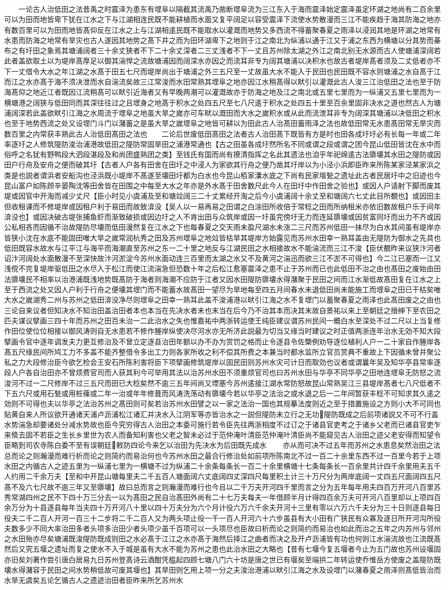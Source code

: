 　　一论古人治低田之法昔禹之时震泽为患东有堽阜以隔截其流禹乃凿断堽阜流为三江东入于海而震泽始定震泽虽定环湖之地尚有二百余里可以为田而地皆卑下犹在江水之下与江湖相连民既不能耕植而水面又复平阔足以容受震泽下流使水势散漫而三江不能疾趋于海其防海之地亦有数百里可以为田而地皆髙仰反在江水之上与江湖相逺民既不能取水以灌溉而地势又多西流不得蓄聚春夏之雨泽以浸润其地是环湖之地常有水患而防海之地常有旱灾也古人遂因其地势之髙下井之而为田环湖卑下之地则于江之南北为纵浦以通于江又于浦之东西为横塘以分其势而棊布之有圩田之象焉其塘浦阔者三十余丈狭者不下二十余丈深者二三丈浅者不下一丈且苏州除太湖之外江之南北别无水源而古人使塘浦深阔若此者盖欲取土以为堤岸髙厚足以御其湍悍之流故塘浦因而阔深水亦因之而流耳非专为阔其塘浦以决积水也故古者堤岸髙者须及二丈低者亦不下一丈借令大水之年江湖之水髙于田五七尺而堤岸尚出于塘浦之外三五尺至一丈故虽大水不能入于民田也民田既不容水则塘浦之水自髙于江而江之水亦髙于海不须决泄而水自湍流矣故三江常浚而水田常熟其堽阜之地亦因江水稍髙得以畎引以灌溉此古人浚三江治低田之法也至于防海髙仰之地近江者既因江流稍髙可以畎引近海者又有早晚两潮可以灌溉故亦于防海之地及江之南北或五里七里而为一纵浦又五里七里而为一横塘港之阔狭与低田同而其深往往过之且堽身之地髙于积水之处四五尺至七八尺逺于积水之处四五十里至百余里固非决水之道也然古人为塘浦阔深若此盖欲畎引江海之水周流于堽阜之地虽大旱之嵗亦可车畎以溉田而大水之嵗积水或从此而流泄耳非专为阔深其塘浦以决低田之积水也至于地势西流之处又设堽门斗门以潴蓄之是虽大旱之嵗堽阜之地皆可耕以为田此古人治髙田蓄雨泽之法也故低田常无水患髙田常无旱灾而数百里之内常获丰熟此古人治低田髙田之法也　　二论后世废低田髙田之法者古人治田髙下既皆有方是时也田各成圩圩必有长每一年或二年率逐圩之人修筑隄防浚治浦港故低田之隄防常固旱田之浦港常通也【古之田虽各成圩然所名不同或谓之段或谓之团今昆山低田皆沈在水中而俗呼之名犹有野鸭段大泗段湛段及和尚团盛熟团之类】至钱氏有国而尚有撩清指挥之名此其遗法也洎乎年祀绵逺古法隳壊其水田之隄防或因田户行舟及安舟之便而破其圩【古者人户各有田舍在田圩之中浸人为家欲其行舟之便乃凿其圩岸以为小泾小浜即臣昨来所陈某家泾某家浜之类是也説者谓浜者安船沟也泾浜既小堤岸不髙遂至壊田圩都为白水也今昆山栢家灢水底之下尚有民家堦甃之遗址此古者民居圩中之旧迹也今昆山富户如陈顾辛晏陶沈等田舍皆在田围之中每至大水之年亦是外水髙于田舍数尺此今人在田圩中作田舍之验也】或因人户请射下脚而废其堤或因官中开淘而减少丈尺【臣小时见小虞浦及至和塘竝阔三二十丈累经开淘之后今小虞浦阔十余丈至和塘阔六七丈此目所覩也】或因田主但收租课而不修堤岸或因租户利于易田而故致渰没【吴人以一易再易之田谓之白涂田所收倍于常稔之田而所纳租米亦依旧数故租户乐于间年渰没也】或因决破古堤张捕鱼虾而渐致破损或因边圩之人不肯出田与众筑岸或因一圩虽完傍圩无力而连延隳壊或因贫富同圩而出力不齐或因公私相吝而因循不治故隄防尽壊而低田漫然复在江水之下也每春夏之交天雨未盈尺湖水未涨二三尺而苏州低田一抹尽为白水其间虽有堤岸亦皆狭小沈在水底不能固田唯大旱之嵗常润杭秀之田及苏州堽阜之地竝皆枯旱其堤岸方始露见而苏州水田幸一熟耳盖由无隄防为御水之先具也低田既容水故水与江平江与海平而海潮直至苏州之东一二十里之地反与江湖民田之水相接故水不能湍流而三江不浚【臣伏覩昨来议狭汴河者诏汴河阔处水面散漫不至深快故汴河淤淀今苏州水面动连三百里而太湖之水又不及黄河之湍迅而欲三江不淤不可得也】今二江已塞而一江又浅傥不完复堤岸驱低田之水尽入于松江而使江流湍急但恐数十年之后松江愈塞震泽之患不止于苏州而已也此低田不治之由也髙田之废始由田法隳壊民不相率以治港浦既浅地势既髙防于海者则海潮不应防于江者又因水田隄防隳壊水得潴聚于民田之间而江水渐低故髙田复在江水之上至于西流之处又因人户利于行舟之便壊其堽门而不能蓄水故髙田一望尽为旱地每至四五月间春水未退低田尚未能施工而堽阜之田已干枯矣唯大水之嵗湖秀二州与苏州之低田渰没净尽则堽阜之田幸一熟耳此盖不浚浦港以畎引江海之水不复堽门以蓄聚春夏之雨泽也此髙田废之之由也　　三论自来议者但知决水不知治田盖治田者本也本当在先决水者末也末当在后今乃不治其本而决其末故自景祐以来上至朝廷之搢绅下至农田之匹夫谋议擘画三四十年而苏州之田百未治一二此治水之失也惟嘉祐中两浙转运使王纯臣建议谓苏州民间一概白水至深处不过二尺以上当复修作田位使位位相接以御风涛则自无水患若不修作塍岸纵使决尽河水亦无所济此説最为切当又缘当时建议之时正值两浙连年治水无効不知大段擘画令官中逐年调发夫力更互修治及不曾立定逐县治田年额以办不办为赏罚之格而止令逐县令佐槩例劝导逐位植利人户一二十家自作塍岸各髙五尺缘民间所鸠工力不多盖不能齐整借令多出工力则各家所收之利不偿其所费之本兼当时都水监所立官员赏典不重故上下因循未曾并聚公私之力大段修治臣今欲乞检会王安石所陈利害将臣下项擘画修筑堤岸以固民田则苏州水灾可计日而取効也议者或谓曩年吴及知华亭县常率逐段人户各自治田亦不曾烦费官司而人获其利今可举用其法以治苏州水田不须重烦官司也曰苏州水田与华亭不同华亭之田地连堽阜无防怒之流浚河不过一二尺修岸不过三五尺而田已大稔矣然不逾三五年间尚又堙塞今苏州逺接江湖水常防怒故昆山常熟吴江三县堤岸髙者七八尺低者不下五六尺或用石甃或用桩蓧或二年一治或年年修葺而风涛洗荡动有隳壊今若以华亭之法治之或水退之后一二年间暂获丰稔不可知求其久逺之効则不可得也夫以华亭之法治苏州之髙田则可矣若治苏州水田譬之以一家之法治一国也其规摹法度则近之至于措置施设之方则小大不可同也贴黄自来人所议欲开通诸天浦卢沥浦松江诸汇并决水入江阴军等亦皆治水之一説但隄防未立行之无功隄防既成之后前项诸説又不可不行盖水势湍急却要诸处分减水势故也臣今究穷得古人治田之本委可施行若令臣先往两浙相度不过订之于诸县官吏考之于诸乡父老而已诸县官吏乍来倐去固不若臣之生长乡里世为农人而备知利害也父老之智未必过于范仲淹叶清臣范仲淹叶清臣尚不能窥见古人治田之迹父老安得而知望令臣略到司农寺陈白委不至有误朝廷敕防四论今来乞以治田为先决水为后田既先成水
　　亦从而可决不过五年而苏州之水患息矣然治田之法总而论之则瀚漫而难行析而论之则简约而易治何也今苏州水田之最合行修治处如前项所陈南北不过一百二十余里东西不过一百里今若于上项水田之内循古人之迹五里为一纵浦七里为一横塘不过为纵浦二十余条每条长一百二十余里横塘十七条每条长一百余里共计四千余里用夫五千人约用二千余万夫【至和中开昆山塘每里夫二千五百人塘面阔六丈底阔四丈深四尺每里积土计三十万尺分为两岸底阔一丈四五尺面阔四五尺髙不及六七尺故不逾三年又至隳壊】故曰总而言之则瀚漫而难行也今且以二千万夫开河四千里而言之分为五年每年用夫四百万开河八百里苏秀常湖四州之民不下四十万三分去一以为髙田之民自治髙田外尚有二十七万夫每夫一年借顾半月计得四百余万夫可开河八百里却以上项四百余万分为十县逐县每年当夫四十万开河八十里以四十万夫分为六个月计役六万六千余夫开河十三里有零以六万六千夫分为三十日则逐县每日役夫二千二百人开河一百三十二步将二千二百人又为两头项止役一千一百人开河六十六步虽县有大小田有广狭民有众寡及逐日所开河沟所役夫数多少不同大率治田多者头项多治田少者头项少虽千百项可以一头项尽也臣故曰析而论之则简约而易治也如此而治之五年之内苏州与邻州之水田殆亦尽矣塘浦既浚隄防既成则田之水必髙于江江之水亦髙于海然后择江之曲者而决之及开卢沥浦皆有功也何则江水湍流故也江流既髙然后又究五堰之遗址而复之使水不入于城是虽有大水不能为苏州之患也此治水田之大略也【昔有七堰今复五堰者今止为五门故也苏州设堰固亦旧矣刘著作尝引唐白居易九日苏州登髙诗云酒酣凭槛起四顾七塘八门六十坊是唐之世已有堰矣至端拱二年转运使乔惟岳方使废之盖隄防既壊水得潴容于民田之间水势稍低故可废其堰也】其旱田则乞用上项一分之夫浚治港浦以畎引江海之水及设堽门以潴春夏之雨泽则髙低皆治而水旱无虞矣五论乞循古人之遗迹治田者臣昨来所乞苏州水